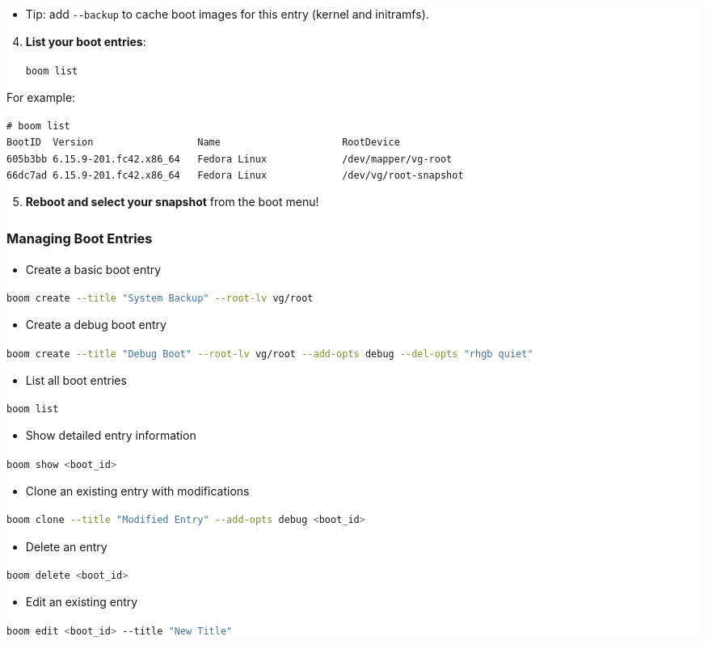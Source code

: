 - Tip: add ``--backup`` to cache boot images for this entry (kernel and
  initramfs).

4. **List your boot entries**:
   ```bash
   boom list
   ```

For example:

```text
# boom list
BootID  Version                  Name                     RootDevice
605b3bb 6.15.9-201.fc42.x86_64   Fedora Linux             /dev/mapper/vg-root
66dc7ad 6.15.9-201.fc42.x86_64   Fedora Linux             /dev/vg/root-snapshot
```

5. **Reboot and select your snapshot** from the boot menu!

### Managing Boot Entries

- Create a basic boot entry

```bash
boom create --title "System Backup" --root-lv vg/root
```

- Create a debug boot entry

```bash
boom create --title "Debug Boot" --root-lv vg/root --add-opts debug --del-opts "rhgb quiet"
```

- List all boot entries

```bash
boom list
```

- Show detailed entry information

```bash
boom show <boot_id>
```

- Clone an existing entry with modifications

```bash
boom clone --title "Modified Entry" --add-opts debug <boot_id>
```

- Delete an entry

```bash
boom delete <boot_id>
```

- Edit an existing entry

```bash
boom edit <boot_id> --title "New Title"
```
